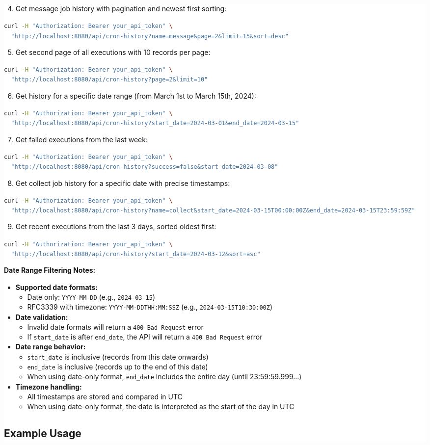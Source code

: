 4. Get message job history with pagination and newest first sorting:

```bash
curl -H "Authorization: Bearer your_api_token" \
  "http://localhost:8080/api/cron-history?name=message&page=2&limit=15&sort=desc"
```

5. Get second page of all executions with 10 records per page:

```bash
curl -H "Authorization: Bearer your_api_token" \
  "http://localhost:8080/api/cron-history?page=2&limit=10"
```

6. Get history for a specific date range (from March 1st to March 15th, 2024):

```bash
curl -H "Authorization: Bearer your_api_token" \
  "http://localhost:8080/api/cron-history?start_date=2024-03-01&end_date=2024-03-15"
```

7. Get failed executions from the last week:

```bash
curl -H "Authorization: Bearer your_api_token" \
  "http://localhost:8080/api/cron-history?success=false&start_date=2024-03-08"
```

8. Get collect job history for a specific date with precise timestamps:

```bash
curl -H "Authorization: Bearer your_api_token" \
  "http://localhost:8080/api/cron-history?name=collect&start_date=2024-03-15T00:00:00Z&end_date=2024-03-15T23:59:59Z"
```

9. Get recent executions from the last 3 days, sorted oldest first:

```bash
curl -H "Authorization: Bearer your_api_token" \
  "http://localhost:8080/api/cron-history?start_date=2024-03-12&sort=asc"
```

**Date Range Filtering Notes:**

- **Supported date formats:**
  - Date only: `YYYY-MM-DD` (e.g., `2024-03-15`)
  - RFC3339 with timezone: `YYYY-MM-DDTHH:MM:SSZ` (e.g., `2024-03-15T10:30:00Z`)
- **Date validation:**
  - Invalid date formats will return a `400 Bad Request` error
  - If `start_date` is after `end_date`, the API will return a `400 Bad Request` error
- **Date range behavior:**
  - `start_date` is inclusive (records from this date onwards)
  - `end_date` is inclusive (records up to the end of this date)
  - When using date-only format, `end_date` includes the entire day (until 23:59:59.999...)
- **Timezone handling:**
  - All timestamps are stored and compared in UTC
  - When using date-only format, the date is interpreted as the start of the day in UTC

## Example Usage
